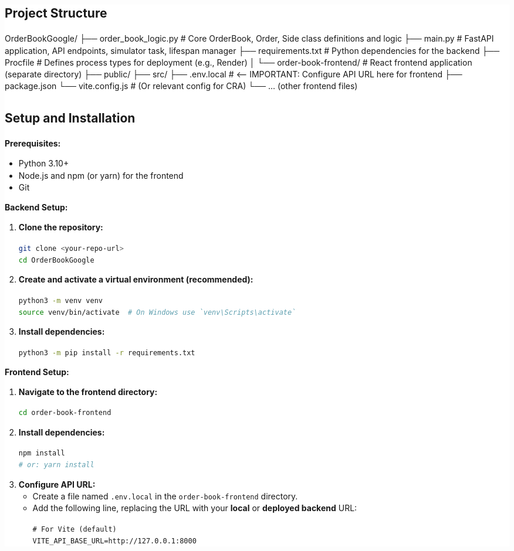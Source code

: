 ## Project Structure

OrderBookGoogle/
├── order_book_logic.py # Core OrderBook, Order, Side class definitions and logic
├── main.py # FastAPI application, API endpoints, simulator task, lifespan manager
├── requirements.txt # Python dependencies for the backend
├── Procfile # Defines process types for deployment (e.g., Render)
│
└── order-book-frontend/ # React frontend application (separate directory)
├── public/
├── src/
├── .env.local # <-- IMPORTANT: Configure API URL here for frontend
├── package.json
└── vite.config.js # (Or relevant config for CRA)
└── ... (other frontend files)

## Setup and Installation

**Prerequisites:**
*   Python 3.10+
*   Node.js and npm (or yarn) for the frontend
*   Git

**Backend Setup:**

1.  **Clone the repository:**
    ```bash
    git clone <your-repo-url>
    cd OrderBookGoogle
    ```
2.  **Create and activate a virtual environment (recommended):**
    ```bash
    python3 -m venv venv
    source venv/bin/activate  # On Windows use `venv\Scripts\activate`
    ```
3.  **Install dependencies:**
    ```bash
    python3 -m pip install -r requirements.txt
    ```

**Frontend Setup:**

1.  **Navigate to the frontend directory:**
    ```bash
    cd order-book-frontend
    ```
2.  **Install dependencies:**
    ```bash
    npm install
    # or: yarn install
    ```
3.  **Configure API URL:**
    *   Create a file named `.env.local` in the `order-book-frontend` directory.
    *   Add the following line, replacing the URL with your **local** or **deployed backend** URL:
        ```.env.local
        # For Vite (default)
        VITE_API_BASE_URL=http://127.0.0.1:8000
